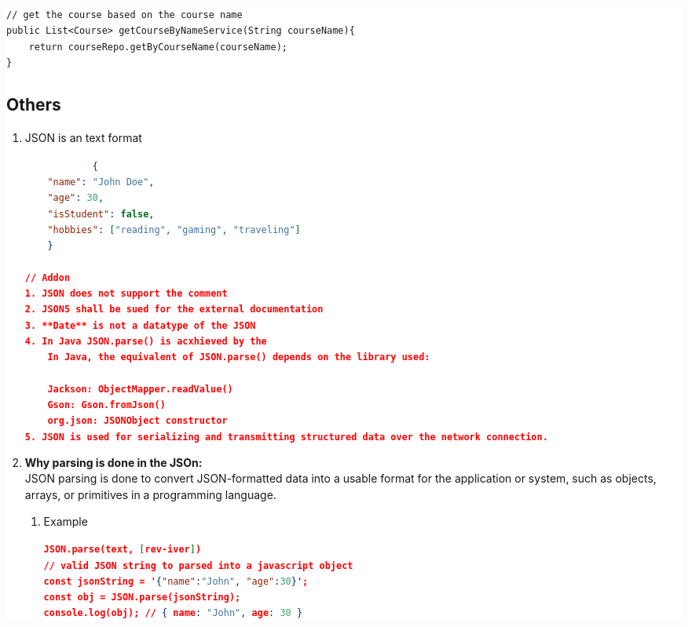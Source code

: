     // get the course based on the course name
    public List<Course> getCourseByNameService(String courseName){
        return courseRepo.getByCourseName(courseName);
    }

    




	
	    	






    










## Others

1. JSON is an text format

    ```JSON
                {
        "name": "John Doe",
        "age": 30,
        "isStudent": false,
        "hobbies": ["reading", "gaming", "traveling"]
        }

    // Addon
    1. JSON does not support the comment
    2. JSON5 shall be sued for the external documentation
    3. **Date** is not a datatype of the JSON
    4. In Java JSON.parse() is acxhieved by the 
        In Java, the equivalent of JSON.parse() depends on the library used:

        Jackson: ObjectMapper.readValue()
        Gson: Gson.fromJson()
        org.json: JSONObject constructor
    5. JSON is used for serializing and transmitting structured data over the network connection.

2. **Why parsing is done in the JSOn:**\
        JSON parsing is done to convert JSON-formatted data into a usable format for the application or system, such as objects, arrays, or primitives in a programming language.
    1. Example

        ```JSON
        JSON.parse(text, [rev-iver])
        // valid JSON string to parsed into a javascript object
        const jsonString = '{"name":"John", "age":30}';
        const obj = JSON.parse(jsonString);
        console.log(obj); // { name: "John", age: 30 }
